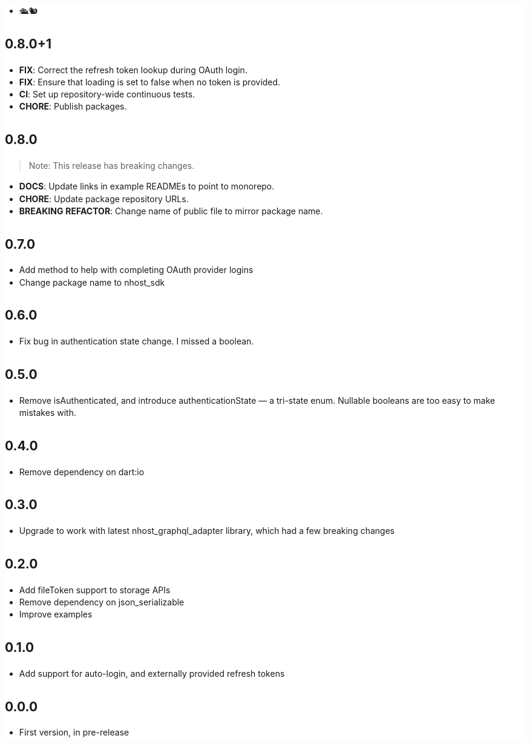 - 🛳🐿

## 0.8.0+1

- **FIX**: Correct the refresh token lookup during OAuth login.
- **FIX**: Ensure that loading is set to false when no token is provided.
- **CI**: Set up repository-wide continuous tests.
- **CHORE**: Publish packages.

## 0.8.0

> Note: This release has breaking changes.

- **DOCS**: Update links in example READMEs to point to monorepo.
- **CHORE**: Update package repository URLs.
- **BREAKING** **REFACTOR**: Change name of public file to mirror package name.

## 0.7.0

- Add method to help with completing OAuth provider logins
- Change package name to nhost_sdk

## 0.6.0

- Fix bug in authentication state change. I missed a boolean.

## 0.5.0

- Remove isAuthenticated, and introduce authenticationState — a tri-state enum.
  Nullable booleans are too easy to make mistakes with.

## 0.4.0

- Remove dependency on dart:io

## 0.3.0

- Upgrade to work with latest nhost_graphql_adapter library, which had a few
  breaking changes

## 0.2.0

- Add fileToken support to storage APIs
- Remove dependency on json_serializable
- Improve examples

## 0.1.0

- Add support for auto-login, and externally provided refresh tokens

## 0.0.0

- First version, in pre-release
